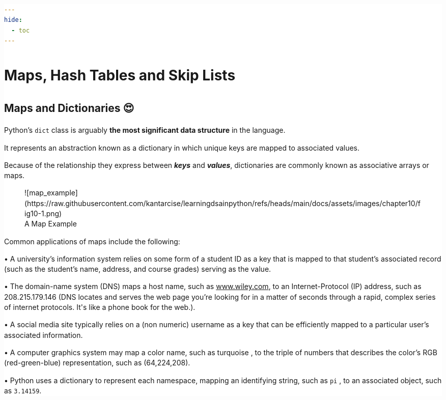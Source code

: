 ```yaml
---
hide:
  - toc
---
```


# Maps, Hash Tables and Skip Lists

## Maps and Dictionaries 😍

Python’s `dict` class is arguably **the most significant data structure** in the language.

It represents an abstraction known as a dictionary in which unique keys are mapped to associated values. 

Because of the relationship they express between ***keys*** and ***values***, dictionaries are commonly known as associative arrays or maps.

<figure markdown="span">
  ![map_example](https://raw.githubusercontent.com/kantarcise/learningdsainpython/refs/heads/main/docs/assets/images/chapter10/fig10-1.png)
  <figcaption>A Map Example</figcaption>
</figure>

Common applications of maps include the following:

• A university’s information system relies on some form of a student ID as a key that is mapped to that student’s associated record (such as the student’s name, address, and course grades) serving as the value.

• The domain-name system (DNS) maps a host name, such as www.wiley.com, to an Internet-Protocol (IP) address, such as 208.215.179.146 (DNS locates and serves the web page you’re looking for in a matter of seconds through a rapid, complex series of internet protocols. It's like a phone book for the web.).

• A social media site typically relies on a (non numeric) username as a key that can be efficiently mapped to a particular user’s associated information.

• A computer graphics system may map a color name, such as turquoise , to the triple of numbers that describes the color’s RGB (red-green-blue) representation, such as (64,224,208).

• Python uses a dictionary to represent each namespace, mapping an identifying string, such as `pi` , to an associated object, such as `3.14159`.
